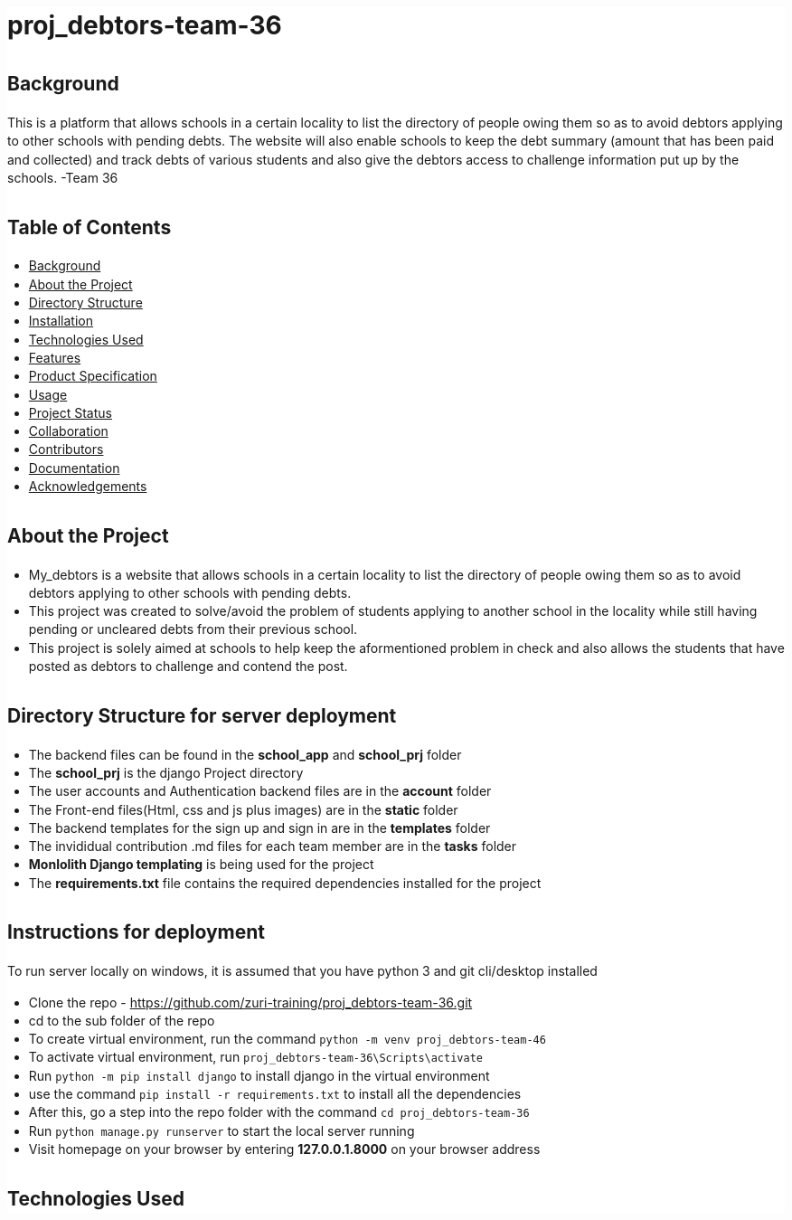 # proj_debtors-team-36

## Background
This is a platform that allows schools in a certain locality to list the directory of people owing them so as to avoid debtors applying to other schools with pending debts. The website will also enable schools to keep the debt summary (amount that has been paid and collected) and track debts of various students and also give the debtors access to challenge information put up by the schools. -Team 36

## Table of Contents

* [Background](#background)
* [About the Project](#about-the-project)
* [Directory Structure](#directory-structure-for-server-deployement)
* [Installation](#installation)
* [Technologies Used](#technologies-used)
* [Features](#features)
* [Product Specification](#product-specialization)
* [Usage](#usage)
* [Project Status](#project-status)
* [Collaboration](#collaboration)
* [Contributors](#contributors)
* [Documentation](#documentation)
* [Acknowledgements](#acknowledgements)
## About the Project

* My_debtors is a website that allows schools in a certain locality to list the directory of people owing them so as to avoid debtors applying to other schools with pending debts. 
* This project was created to solve/avoid the problem of students applying to another school in the locality while still having pending or uncleared debts from their previous school.
* This project is solely aimed at schools to help keep the aformentioned problem in check and also allows the students that have posted as debtors to challenge and contend the post.

## Directory Structure for server deployment

* The backend files can be found in the __school_app__ and __school_prj__ folder
* The __school_prj__ is the django Project directory
* The user accounts and Authentication backend files are in the __account__ folder
* The Front-end files(Html, css and js plus images) are in the __static__ folder
* The backend templates for the sign up and sign in are in the __templates__ folder
* The invididual contribution .md files for each team member are in the __tasks__ folder
* __Monlolith Django templating__ is being used for the project
* The __requirements.txt__ file contains the required dependencies installed for the project

## Instructions for deployment
To run server locally on windows, it is assumed that you have python 3 and git cli/desktop installed
* Clone the repo - https://github.com/zuri-training/proj_debtors-team-36.git
* cd to the sub folder of the repo
* To create virtual environment, run the command `python -m venv proj_debtors-team-46`
* To activate virtual environment, run `proj_debtors-team-36\Scripts\activate`
* Run `python -m pip install django` to install django in the virtual environment
* use the command `pip install -r requirements.txt` to install all the dependencies
* After this, go a step into the repo folder with the command `cd proj_debtors-team-36`
* Run `python manage.py runserver` to start the local server running
* Visit homepage on your browser by entering __127.0.0.1.8000__ on your browser address 
## Technologies Used